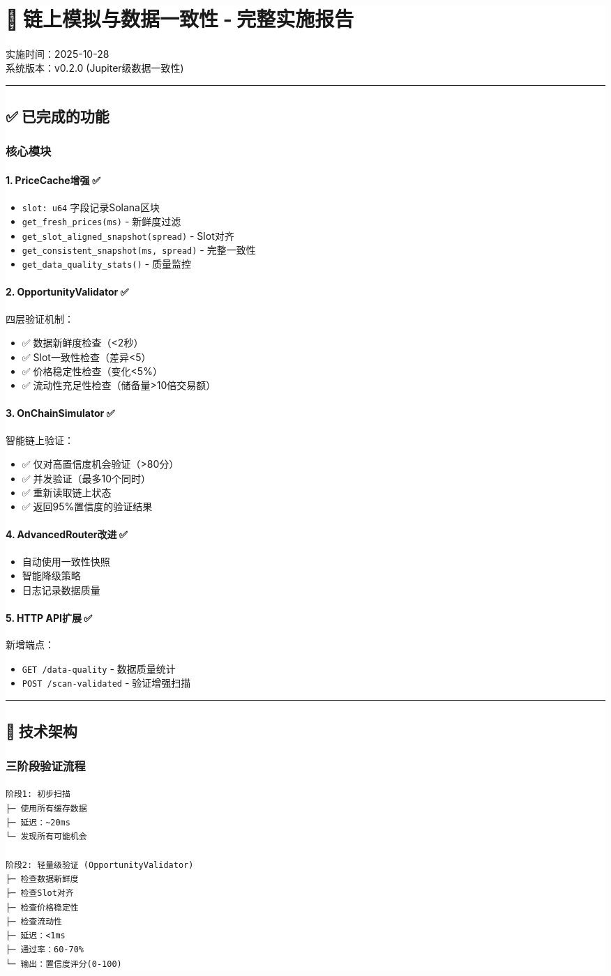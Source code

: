 # 🎯 链上模拟与数据一致性 - 完整实施报告

实施时间：2025-10-28  
系统版本：v0.2.0 (Jupiter级数据一致性)

---

## ✅ 已完成的功能

### 核心模块

#### 1. **PriceCache增强** ✅
- `slot: u64` 字段记录Solana区块
- `get_fresh_prices(ms)` - 新鲜度过滤
- `get_slot_aligned_snapshot(spread)` - Slot对齐
- `get_consistent_snapshot(ms, spread)` - 完整一致性
- `get_data_quality_stats()` - 质量监控

#### 2. **OpportunityValidator** ✅
四层验证机制：
- ✅ 数据新鲜度检查（<2秒）
- ✅ Slot一致性检查（差异<5）
- ✅ 价格稳定性检查（变化<5%）
- ✅ 流动性充足性检查（储备量>10倍交易额）

#### 3. **OnChainSimulator** ✅
智能链上验证：
- ✅ 仅对高置信度机会验证（>80分）
- ✅ 并发验证（最多10个同时）
- ✅ 重新读取链上状态
- ✅ 返回95%置信度的验证结果

#### 4. **AdvancedRouter改进** ✅
- 自动使用一致性快照
- 智能降级策略
- 日志记录数据质量

#### 5. **HTTP API扩展** ✅
新增端点：
- `GET /data-quality` - 数据质量统计
- `POST /scan-validated` - 验证增强扫描

---

## 🔬 技术架构

### 三阶段验证流程

```
阶段1: 初步扫描
├─ 使用所有缓存数据
├─ 延迟：~20ms
└─ 发现所有可能机会

阶段2: 轻量级验证 (OpportunityValidator)
├─ 检查数据新鲜度
├─ 检查Slot对齐
├─ 检查价格稳定性
├─ 检查流动性
├─ 延迟：<1ms
├─ 通过率：60-70%
└─ 输出：置信度评分(0-100)
```